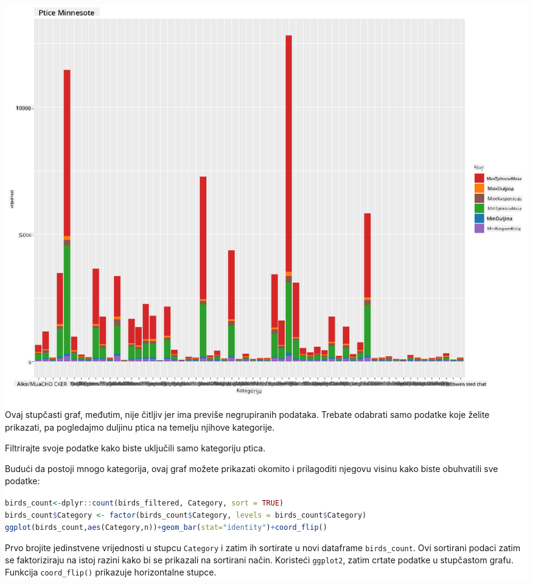 ![Stacked bar chart](../../../../../translated_images/stacked-bar-chart.0c92264e89da7b391a7490224d1e7059a020e8b74dcd354414aeac78871c02f1.hr.png)

Ovaj stupčasti graf, međutim, nije čitljiv jer ima previše negrupiranih podataka. Trebate odabrati samo podatke koje želite prikazati, pa pogledajmo duljinu ptica na temelju njihove kategorije.

Filtrirajte svoje podatke kako biste uključili samo kategoriju ptica.

Budući da postoji mnogo kategorija, ovaj graf možete prikazati okomito i prilagoditi njegovu visinu kako biste obuhvatili sve podatke:

```r
birds_count<-dplyr::count(birds_filtered, Category, sort = TRUE)
birds_count$Category <- factor(birds_count$Category, levels = birds_count$Category)
ggplot(birds_count,aes(Category,n))+geom_bar(stat="identity")+coord_flip()
```  
Prvo brojite jedinstvene vrijednosti u stupcu `Category` i zatim ih sortirate u novi dataframe `birds_count`. Ovi sortirani podaci zatim se faktoriziraju na istoj razini kako bi se prikazali na sortirani način. Koristeći `ggplot2`, zatim crtate podatke u stupčastom grafu. Funkcija `coord_flip()` prikazuje horizontalne stupce.
